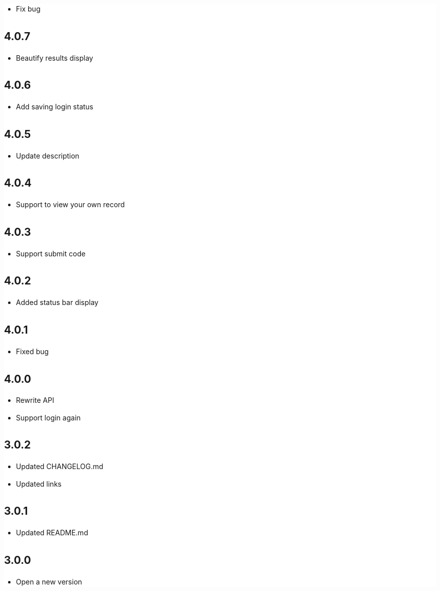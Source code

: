 - Fix bug

## 4.0.7

- Beautify results display

## 4.0.6

- Add saving login status

## 4.0.5

- Update description

## 4.0.4

- Support to view your own record

## 4.0.3

- Support submit code

## 4.0.2

- Added status bar display

## 4.0.1

- Fixed bug

## 4.0.0

- Rewrite API

- Support login again

## 3.0.2

- Updated CHANGELOG.md

- Updated links

## 3.0.1

- Updated README.md

## 3.0.0

- Open a new version
